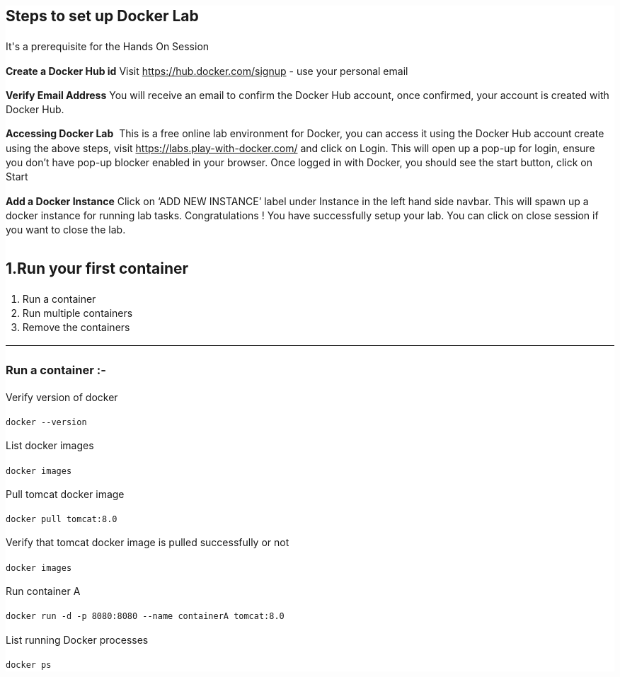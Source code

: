 ## Steps to set up Docker Lab

It's a prerequisite for the Hands On Session

**Create a Docker Hub id**
Visit https://hub.docker.com/signup - use your personal email

**Verify Email Address**
You will receive an email to confirm the Docker Hub account, once confirmed, your account is created with Docker Hub.

**Accessing Docker Lab** 
This is a free online lab environment for Docker, you can access it using the Docker Hub account create using the above steps, visit https://labs.play-with-docker.com/ and click on Login. This will open up a pop-up for login, ensure you don’t have pop-up blocker enabled in your browser. Once logged in with Docker, you should see the start button, click on Start

**Add a Docker Instance**
Click on ‘ADD NEW INSTANCE’ label under Instance in the left hand side navbar. This will spawn up a docker instance for running lab tasks. Congratulations ! You have successfully setup your lab. You can click on close session if you want to close the lab.

## 1.Run your first container

1. Run a container
2. Run multiple containers
3. Remove the containers

----------------------------------------------------------------------------------
### Run a container :-
Verify version of docker
```
docker --version
```
List docker images
```
docker images
```

Pull tomcat docker image
```
docker pull tomcat:8.0
```

Verify that tomcat docker image is pulled successfully or not
```
docker images
```

Run container A
```
docker run -d -p 8080:8080 --name containerA tomcat:8.0 
```

List running Docker processes
```
docker ps
```
